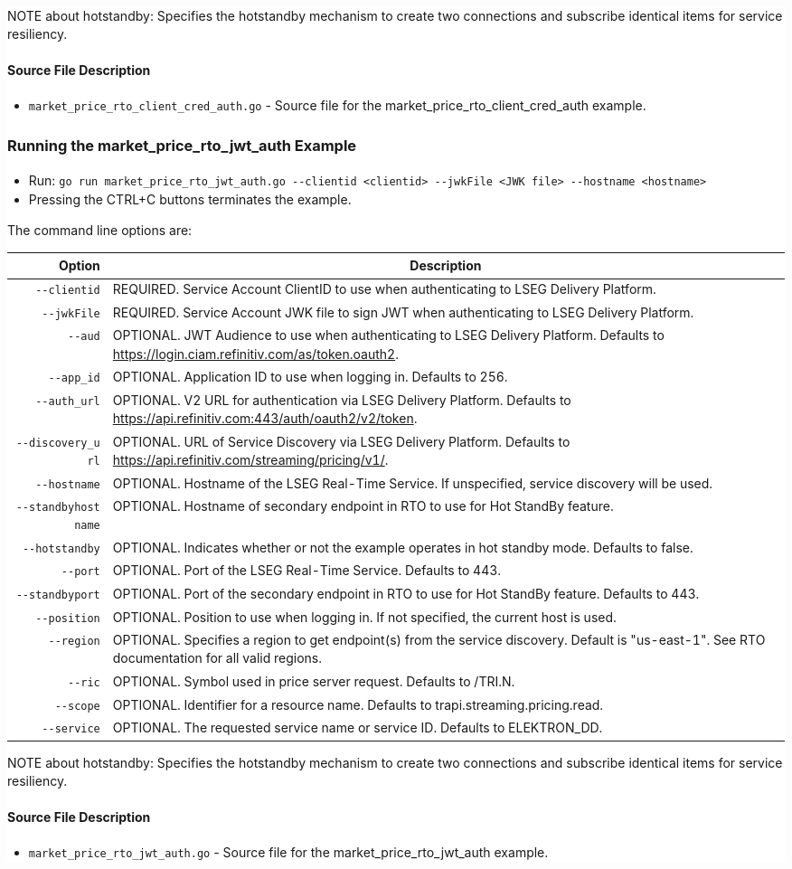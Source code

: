 NOTE about hotstandby: Specifies the hotstandby mechanism to create two connections and subscribe identical items for service resiliency.

#### Source File Description

* `market_price_rto_client_cred_auth.go` - Source file for the market_price_rto_client_cred_auth example.

### Running the market_price_rto_jwt_auth Example

  - Run: `go run market_price_rto_jwt_auth.go --clientid <clientid> --jwkFile <JWK file> --hostname <hostname>`
  - Pressing the CTRL+C buttons terminates the example.

The command line options are:

Option              |Description|
-------------------:|-----------|
`--clientid`        | REQUIRED. Service Account ClientID to use when authenticating to LSEG Delivery Platform.
`--jwkFile`         | REQUIRED. Service Account JWK file to sign JWT when authenticating to LSEG Delivery Platform.
`--aud`             | OPTIONAL. JWT Audience to use when authenticating to LSEG Delivery Platform. Defaults to https://login.ciam.refinitiv.com/as/token.oauth2.
`--app_id`          | OPTIONAL. Application ID to use when logging in. Defaults to 256.
`--auth_url`        | OPTIONAL. V2 URL for authentication via LSEG Delivery Platform. Defaults to https://api.refinitiv.com:443/auth/oauth2/v2/token.
`--discovery_url`   | OPTIONAL. URL of Service Discovery via LSEG Delivery Platform. Defaults to https://api.refinitiv.com/streaming/pricing/v1/.
`--hostname`        | OPTIONAL. Hostname of the LSEG Real-Time Service. If unspecified, service discovery will be used.
`--standbyhostname` | OPTIONAL. Hostname of secondary endpoint in RTO to use for Hot StandBy feature.
`--hotstandby`      | OPTIONAL. Indicates whether or not the example operates in hot standby mode. Defaults to false.
`--port`            | OPTIONAL. Port of the LSEG Real-Time Service. Defaults to 443.
`--standbyport`     | OPTIONAL. Port of the secondary endpoint in RTO to use for Hot StandBy feature. Defaults to 443.
`--position`        | OPTIONAL. Position to use when logging in. If not specified, the current host is used.
`--region`          | OPTIONAL. Specifies a region to get endpoint(s) from the service discovery. Default is "us-east-1". See RTO documentation for all valid regions.
`--ric`             | OPTIONAL. Symbol used in price server request. Defaults to /TRI.N.
`--scope`           | OPTIONAL. Identifier for a resource name. Defaults to trapi.streaming.pricing.read.
`--service`         | OPTIONAL. The requested service name or service ID. Defaults to ELEKTRON_DD.

NOTE about hotstandby: Specifies the hotstandby mechanism to create two connections and subscribe identical items for service resiliency.

#### Source File Description

* `market_price_rto_jwt_auth.go` - Source file for the market_price_rto_jwt_auth example.

